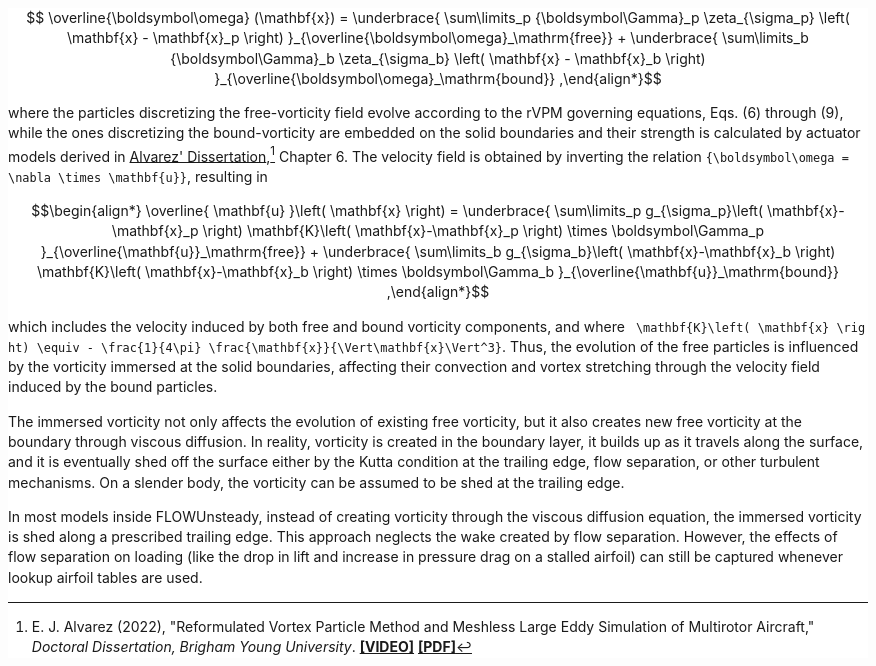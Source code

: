 ```math
        \overline{\boldsymbol\omega} (\mathbf{x})
    =
        \underbrace{
            \sum\limits_p {\boldsymbol\Gamma}_p \zeta_{\sigma_p} \left( \mathbf{x} - \mathbf{x}_p \right)
        }_{\overline{\boldsymbol\omega}_\mathrm{free}}
        +
        \underbrace{
            \sum\limits_b {\boldsymbol\Gamma}_b \zeta_{\sigma_b} \left( \mathbf{x} - \mathbf{x}_b \right)
        }_{\overline{\boldsymbol\omega}_\mathrm{bound}}
,\end{align*}
```
where the particles discretizing the free-vorticity field evolve according to the rVPM governing equations, Eqs. (6) through (9), while the ones discretizing the bound-vorticity are embedded on the solid boundaries and their strength is calculated by actuator models derived in [Alvarez' Dissertation](https://scholarsarchive.byu.edu/etd/9589),[^2] Chapter 6.
The velocity field is obtained by inverting the relation ``{\boldsymbol\omega = \nabla \times \mathbf{u}}``, resulting in
```math
\begin{align*}
        \overline{ \mathbf{u} }\left( \mathbf{x} \right)
    =
        \underbrace{
            \sum\limits_p g_{\sigma_p}\left( \mathbf{x}-\mathbf{x}_p \right)
                \mathbf{K}\left( \mathbf{x}-\mathbf{x}_p \right)
                \times
                \boldsymbol\Gamma_p
        }_{\overline{\mathbf{u}}_\mathrm{free}}
        +
        \underbrace{
            \sum\limits_b g_{\sigma_b}\left( \mathbf{x}-\mathbf{x}_b \right)
                \mathbf{K}\left( \mathbf{x}-\mathbf{x}_b \right)
                \times
                \boldsymbol\Gamma_b
        }_{\overline{\mathbf{u}}_\mathrm{bound}}
,\end{align*}
```
which includes the velocity induced by both free and bound vorticity components, and where `` \mathbf{K}\left( \mathbf{x} \right) \equiv - \frac{1}{4\pi} \frac{\mathbf{x}}{\Vert\mathbf{x}\Vert^3}``.
Thus, the evolution of the free particles is influenced by the vorticity immersed at the solid boundaries, affecting their convection and vortex stretching through the velocity field induced by the bound particles.

The immersed vorticity not only affects the evolution of existing free vorticity, but it also creates new free vorticity at the boundary through viscous diffusion.
In reality, vorticity is created in the boundary layer, it builds up as it travels along the surface, and it is eventually shed off the surface either by the Kutta condition at the trailing edge, flow separation, or other turbulent mechanisms.
On a slender body, the vorticity can be assumed to be shed at the trailing edge.

In most models inside FLOWUnsteady, instead of creating vorticity through the viscous diffusion equation, the immersed vorticity is shed along a prescribed trailing edge.
This approach neglects the wake created by flow separation.
However, the effects of flow separation on loading (like the drop in lift and increase in pressure drag on a stalled airfoil) can still be captured whenever lookup airfoil tables are used.


[^1]: E. J. Alvarez & A. Ning (2022), "Reviving the Vortex Particle Method: A Stable Formulation for Meshless Large Eddy Simulation," *(in review)*. [**[PDF]**](https://arxiv.org/pdf/2206.03658.pdf)
[^2]: E. J. Alvarez (2022), "Reformulated Vortex Particle Method and Meshless Large Eddy Simulation of Multirotor Aircraft," *Doctoral Dissertation, Brigham Young University*. [**[VIDEO]**](https://www.nas.nasa.gov/pubs/ams/2022/08-09-22.html) [**[PDF]**](https://scholarsarchive.byu.edu/etd/9589/)
[^3]: Winckelmans, G., and Leonard, A., “Contributions to Vortex Particle Methods for the Computation of Three-Dimensional Incompressible Unsteady Flows,” Journal of Computational Physics, Vol. 109, No. 2, 1993.
[^4]: Winckelmans, G. S., “Some progress in large-eddy simulation using the 3D vortex particle method,” CTR Annual Research Briefs, , No. 2, 1995, pp. 391–415.
[^5]: Mansfield, J. R., Knio, O. M., and Meneveau, C., “A Dynamic LES Scheme for the Vorticity Transport Equation: Formulation and a Priori Tests,” Journal of Computational Physics, Vol. 145, No. 2, 1998, pp. 693–730.
[^6]: Meneveau, C., Lund, T. S., and Cabot, W. H., “A Lagrangian dynamic subgrid-scale model of turbulence,” Journal of Fluid Mechanics, Vol. 319, No. -1, 1996, p. 353.
[^7]: Pedrizzetti, G., “Insight into singular vortex flows,” Fluid Dynamics Research, Vol. 10, No. 2, 1992, pp. 101–115.
[^8]: Barba, L. A., Leonard, A., and Allen, C. B., “Advances in viscous vortex methods - Meshless spatial adaption based on radial basis function interpolation,” International Journal for Numerical Methods in Fluids, Vol. 47, No. 5, 2005, pp. 387–421. Also, Barba, L. A., “Vortex Method for computing high-Reynolds number Flows: Increased accuracy with a fully mesh-less formulation,” California Institute of Technology, Vol. 2004, 2004.
[^9]: Alvarez, E. J., and Ning, A., “High-Fidelity Modeling of Multirotor Aerodynamic Interactions for Aircraft Design,” AIAA Journal, Vol. 58, No. 10, 2020, pp. 4385–4400.
[^a]: Let ``\phi`` be a field and ``\zeta_\sigma`` a filter kernel with cutoff length ``\sigma``, the filter operator is defined as ``\overline{\phi} \left( \mathbf{x} \right) \equiv \int\limits_{-\infty}^\infty \phi(\mathbf{y})\zeta_\sigma(\mathbf{x}-\mathbf{y}) \,\mathrm{d}\mathbf{y}``.